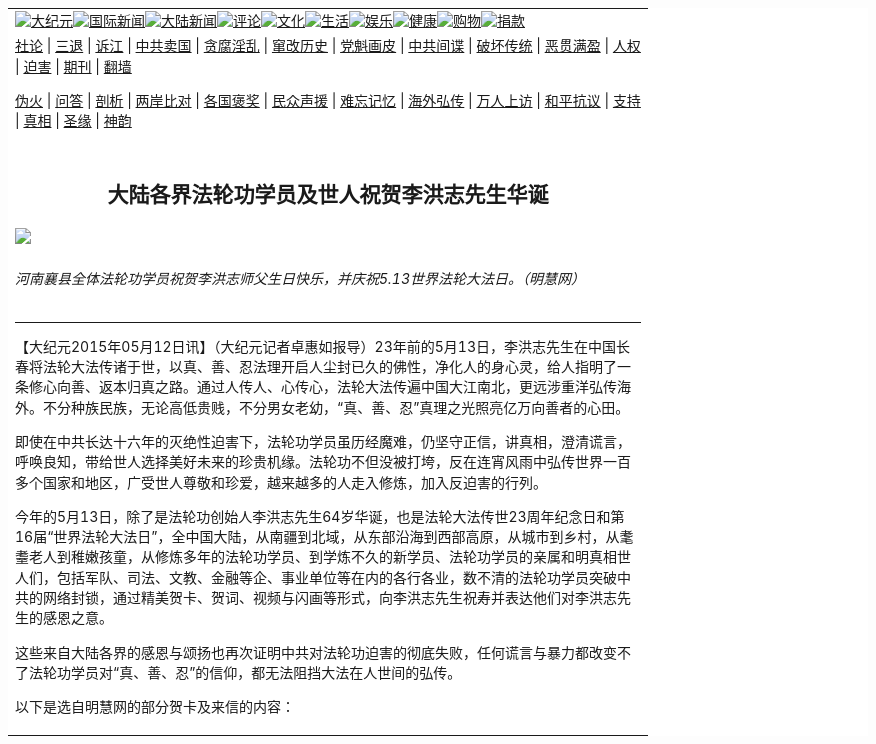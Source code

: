 <a name="1" id="1" target="_blank"></a><span id="1"></span>
<table align=center border="0"><tr><td colspan="2" VALIGN=TOP><a href="https://github.com/tjvrql262/djy/blob/master/gb/nsc413.md#1"><img src="https://raw.githubusercontent.com/tjvrql262/www/master/t/djy/1.jpg" title="大纪元"></a><a href="https://github.com/tjvrql262/djy/blob/master/gb/n24hr.md#1"><img src="https://raw.githubusercontent.com/tjvrql262/www/master/t/djy/3.jpg" title="国际新闻"></a><a href="https://github.com/tjvrql262/djy/blob/master/gb/nsc413.md#1"><img src="https://raw.githubusercontent.com/tjvrql262/www/master/t/djy/4.jpg" title="大陆新闻"></a><a href="https://github.com/tjvrql262/djy/blob/master/gb/news392.md#1"><img src="https://raw.githubusercontent.com/tjvrql262/www/master/t/djy/5.jpg" title="评论"></a><a href="https://github.com/tjvrql262/djy/blob/master/gb/news2007.md#1"><img src="https://raw.githubusercontent.com/tjvrql262/www/master/t/djy/6.jpg" title="文化"></a><a href="https://github.com/tjvrql262/djy/blob/master/gb/news2008.md#1"><img src="https://raw.githubusercontent.com/tjvrql262/www/master/t/djy/7.jpg" title="生活"></a><a href="https://github.com/tjvrql262/djy/blob/master/gb/ncyule.md#1"><img src="https://raw.githubusercontent.com/tjvrql262/www/master/t/djy/8.jpg" title="娱乐"></a><a href="https://github.com/tjvrql262/djy/blob/master/gb/nsc1002.md#1"><img src="https://raw.githubusercontent.com/tjvrql262/www/master/t/djy/9.jpg" title="健康"><a href="https://www.youlucky.com"><img src="https://raw.githubusercontent.com/tjvrql262/www/master/t/djy/10.jpg" title="购物"></a><a href="https://donate.epochtimes.com/?utm_medium=epochtimes&utm_source=referral&utm_campaign=donate_button_djyarticleheader"><img src="https://raw.githubusercontent.com/tjvrql262/www/master/t/djy/12.jpg" title="捐款"></a></td></tr>
<tr><td colspan="2" VALIGN=TOP><a target="_blank" href="https://github.com/tjvrql262/djy/blob/master/gb/9p.md#1">社论</a> | <a target="_blank" href="https://github.com/tjvrql262/djy/blob/master/gb/nf5657.md#1">三退</a> | <a target="_blank" href="https://github.com/tjvrql262/djy/blob/master/gb/nf6124.md#1">诉江</a> | <a target="_blank" href="https://github.com/tjvrql262/djy/blob/master/gb/nf1176117.md#1">中共卖国</a> | <a target="_blank" href="https://github.com/tjvrql262/djy/blob/master/gb/nf5773.md#1">贪腐淫乱</a> | <a target="_blank" href="https://github.com/tjvrql262/djy/blob/master/gb/nf1176115.md#1">窜改历史</a> | <a target="_blank" href="https://github.com/tjvrql262/djy/blob/master/gb/nf1176107.md#1">党魁画皮</a> | <a target="_blank" href="https://github.com/tjvrql262/djy/blob/master/gb/nf1320400.md#1">中共间谍</a> | <a target="_blank" href="https://github.com/tjvrql262/djy/blob/master/gb/nf1176114.md#1">破坏传统</a> | <a target="_blank" href="https://github.com/tjvrql262/ntdtv/blob/master/gb/prog447_1.md#1">恶贯满盈</a> | <a target="_blank" href="https://github.com/tjvrql262/djy/blob/master/gb/ncid278.md#1">人权</a> | <a target="_blank" href="https://github.com/tjvrql262/djy/blob/master/gb/nf1176111.md#1">迫害</a> | <a target="_blank" href="https://gitlab.com/szzdlab/mh-qikan/blob/master/README.md#1">期刊</a> | <a target="_blank" href="https://github.com/tjvrql262/www/blob/master/README.md?zsrh#8">翻墙</a></p><p><a target="_blank" href="https://github.com/tjvrql262/djy/blob/master/gb/nf5562.md#1">伪火</a> | <a target="_blank" href="https://github.com/tjvrql262/djy/blob/master/gb/nf4378.md#1">问答</a> | <a target="_blank" href="https://github.com/tjvrql262/djy/blob/master/gb/nf5792.md#1">剖析</a> | <a target="_blank" href="https://github.com/tjvrql262/djy/blob/master/gb/nf5735.md#1">两岸比对</a> | <a target="_blank" href="https://github.com/tjvrql262/djy/blob/master/gb/nf6119.md#1">各国褒奖</a> | <a target="_blank" href="https://github.com/tjvrql262/djy/blob/master/gb/nf6120.md#1">民众声援</a> | <a target="_blank" href="https://github.com/tjvrql262/djy/blob/master/gb/nf1188594.md#1">难忘记忆</a> | <a target="_blank" href="https://github.com/tjvrql262/djy/blob/master/gb/nf3180.md#1">海外弘传</a> | <a target="_blank" href="https://github.com/tjvrql262/djy/blob/master/gb/nf5410.md#1">万人上访</a> | <a target="_blank" href="https://github.com/tjvrql262/ntdtv/blob/master/gb/prog1530_1.md#1">和平抗议</a> | <a target="_blank" href="https://github.com/tjvrql262/djy/blob/master/gb/nf4386.md#1">支持</a> | <a target="_blank" href="https://github.com/tjvrql262/djy/blob/master/gb/nf4389.md#1">真相</a> | <a target="_blank" href="https://github.com/tjvrql262/djy/blob/master/gb/nf5790.md#1">圣缘</a> | <a target="_blank" href="https://github.com/tjvrql262/djy/blob/master/gb/nf4786.md#1">神韵</a></td></tr>
<tr><td VALIGN=TOP width="626"><h2 align=center>大陆各界法轮功学员及世人祝贺李洪志先生华诞</h2>
<img width="600" src="https://i.epochtimes.com/assets/uploads/2015/05/1505111820441528-600x400.jpg" />
<h6>河南襄县全体法轮功学员祝贺李洪志师父生日快乐，并庆祝5.13世界法轮大法日。（明慧网）
</h6>
<hr>
<p>【大纪元2015年05月12日讯】（大纪元记者卓惠如报导）23年前的5月13日，<ahref="https://github.com/tjvrql262/djy/blob/master/gb/tag/%E6%9D%8E%E6%B4%AA%E5%BF%97.md#1">李洪志</a>先生在中国长春将法轮大法传诸于世，以真、善、忍法理开启人尘封已久的佛性，净化人的身心灵，给人指明了一条修心向善、返本归真之路。通过人传人、心传心，法轮大法传遍中国大江南北，更远涉重洋弘传海外。不分种族民族，无论高低贵贱，不分男女老幼，“真、善、忍”真理之光照亮亿万向善者的心田。</p>
<p>即使在中共长达十六年的灭绝性迫害下，法轮功学员虽历经魔难，仍坚守正信，讲真相，澄清谎言，呼唤良知，带给世人选择美好未来的珍贵机缘。法轮功不但没被打垮，反在连宵风雨中弘传世界一百多个国家和地区，广受世人尊敬和珍爱，越来越多的人走入修炼，加入反迫害的行列。</p>
<p>今年的5月13日，除了是法轮功创始人<ahref="https://github.com/tjvrql262/djy/blob/master/gb/tag/%E6%9D%8E%E6%B4%AA%E5%BF%97.md#1">李洪志</a>先生64岁华诞，也是法轮大法传世23周年纪念日和第16届“世界<ahref="https://github.com/tjvrql262/djy/blob/master/gb/tag/%E6%B3%95%E8%BD%AE%E5%A4%A7%E6%B3%95%E6%97%A5.md#1">法轮大法日</a>”，全中国大陆，从南疆到北域，从东部沿海到西部高原，从城市到乡村，从耄耋老人到稚嫩孩童，从修炼多年的法轮功学员、到学炼不久的新学员、法轮功学员的亲属和明真相世人们，包括军队、司法、文教、金融等企、事业单位等在内的各行各业，数不清的法轮功学员突破中共的网络封锁，通过精美<ahref="https://github.com/tjvrql262/djy/blob/master/gb/tag/%E8%B4%BA%E5%8D%A1.md#1">贺卡</a>、贺词、视频与闪画等形式，向李洪志先生祝寿并表达他们对李洪志先生的感恩之意。</p>
<p>这些来自大陆各界的感恩与颂扬也再次证明中共对法轮功迫害的彻底失败，任何谎言与暴力都改变不了法轮功学员对“真、善、忍”的信仰，都无法阻挡大法在人世间的弘传。</p>
<p>以下是选自明慧网的部分<ahref="https://github.com/tjvrql262/djy/blob/master/gb/tag/%E8%B4%BA%E5%8D%A1.md#1">贺卡</a>及来信的内容：</p>